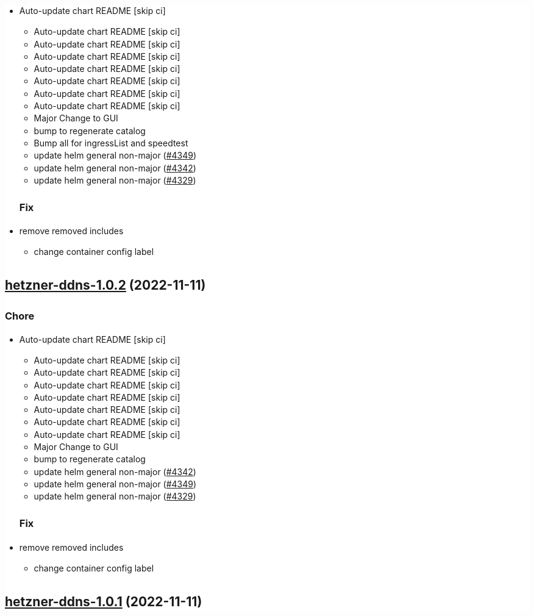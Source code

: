 - Auto-update chart README [skip ci]
  - Auto-update chart README [skip ci]
  - Auto-update chart README [skip ci]
  - Auto-update chart README [skip ci]
  - Auto-update chart README [skip ci]
  - Auto-update chart README [skip ci]
  - Auto-update chart README [skip ci]
  - Auto-update chart README [skip ci]
  - Major Change to GUI
  - bump to regenerate catalog
  - Bump all for ingressList and speedtest
  - update helm general non-major ([#4349](https://github.com/truecharts/charts/issues/4349))
  - update helm general non-major ([#4342](https://github.com/truecharts/charts/issues/4342))
  - update helm general non-major ([#4329](https://github.com/truecharts/charts/issues/4329))
  
  ### Fix

- remove removed includes
  - change container config label
  
  


## [hetzner-ddns-1.0.2](https://github.com/truecharts/charts/compare/hetzner-ddns-0.0.34...hetzner-ddns-1.0.2) (2022-11-11)

### Chore

- Auto-update chart README [skip ci]
  - Auto-update chart README [skip ci]
  - Auto-update chart README [skip ci]
  - Auto-update chart README [skip ci]
  - Auto-update chart README [skip ci]
  - Auto-update chart README [skip ci]
  - Auto-update chart README [skip ci]
  - Auto-update chart README [skip ci]
  - Major Change to GUI
  - bump to regenerate catalog
  - update helm general non-major ([#4342](https://github.com/truecharts/charts/issues/4342))
  - update helm general non-major ([#4349](https://github.com/truecharts/charts/issues/4349))
  - update helm general non-major ([#4329](https://github.com/truecharts/charts/issues/4329))
  
  ### Fix

- remove removed includes
  - change container config label
  
  


## [hetzner-ddns-1.0.1](https://github.com/truecharts/charts/compare/hetzner-ddns-0.0.34...hetzner-ddns-1.0.1) (2022-11-11)
